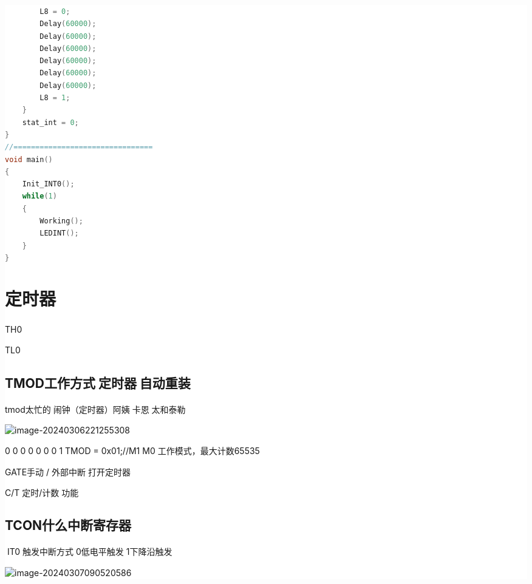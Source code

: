 ```c++
		L8 = 0;
		Delay(60000);
		Delay(60000);
		Delay(60000);
		Delay(60000);
		Delay(60000);
		Delay(60000);
		L8 = 1;
	}
	stat_int = 0;
}
//================================
void main()
{
	Init_INT0();
	while(1)
	{
		Working();
		LEDINT();
	}
}
```







# 定时器

TH0

TL0

## TMOD工作方式 定时器 自动重装

tmod太忙的 闹钟（定时器）阿姨  卡恩 太和泰勒

![image-20240306221255308](C:\Users\9pags\AppData\Roaming\Typora\typora-user-images\image-20240306221255308.png)

0 0 0 0 0 0 0 1  TMOD = 0x01;//M1 M0 工作模式，最大计数65535

GATE手动 / 外部中断 打开定时器

C/T 定时/计数 功能



## TCON什么中断寄存器

​	IT0 触发中断方式 0低电平触发  1下降沿触发	

![image-20240307090520586](C:\Users\9pags\AppData\Roaming\Typora\typora-user-images\image-20240307090520586.png)
